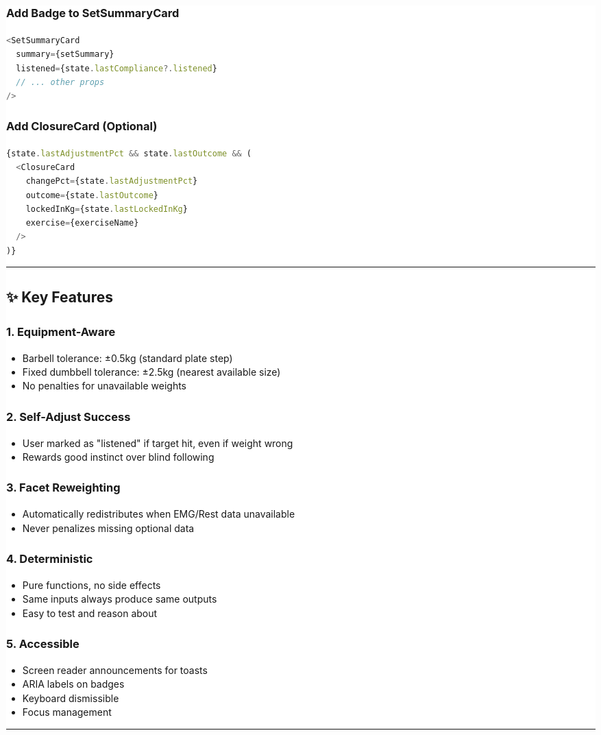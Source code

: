 ### Add Badge to SetSummaryCard

```typescript
<SetSummaryCard
  summary={setSummary}
  listened={state.lastCompliance?.listened}
  // ... other props
/>
```

### Add ClosureCard (Optional)

```typescript
{state.lastAdjustmentPct && state.lastOutcome && (
  <ClosureCard
    changePct={state.lastAdjustmentPct}
    outcome={state.lastOutcome}
    lockedInKg={state.lastLockedInKg}
    exercise={exerciseName}
  />
)}
```

---

## ✨ Key Features

### 1. **Equipment-Aware**
- Barbell tolerance: ±0.5kg (standard plate step)
- Fixed dumbbell tolerance: ±2.5kg (nearest available size)
- No penalties for unavailable weights

### 2. **Self-Adjust Success**
- User marked as "listened" if target hit, even if weight wrong
- Rewards good instinct over blind following

### 3. **Facet Reweighting**
- Automatically redistributes when EMG/Rest data unavailable
- Never penalizes missing optional data

### 4. **Deterministic**
- Pure functions, no side effects
- Same inputs always produce same outputs
- Easy to test and reason about

### 5. **Accessible**
- Screen reader announcements for toasts
- ARIA labels on badges
- Keyboard dismissible
- Focus management

---